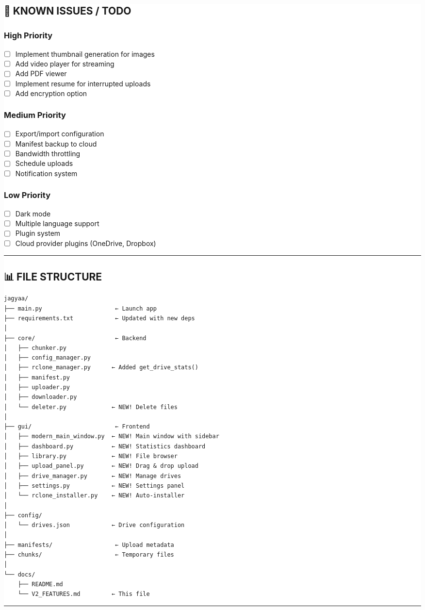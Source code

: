 ## 🐛 KNOWN ISSUES / TODO

### High Priority
- [ ] Implement thumbnail generation for images
- [ ] Add video player for streaming
- [ ] Add PDF viewer
- [ ] Implement resume for interrupted uploads
- [ ] Add encryption option

### Medium Priority
- [ ] Export/import configuration
- [ ] Manifest backup to cloud
- [ ] Bandwidth throttling
- [ ] Schedule uploads
- [ ] Notification system

### Low Priority
- [ ] Dark mode
- [ ] Multiple language support
- [ ] Plugin system
- [ ] Cloud provider plugins (OneDrive, Dropbox)

---

## 📊 FILE STRUCTURE

```
jagyaa/
├── main.py                     ← Launch app
├── requirements.txt            ← Updated with new deps
│
├── core/                       ← Backend
│   ├── chunker.py
│   ├── config_manager.py
│   ├── rclone_manager.py      ← Added get_drive_stats()
│   ├── manifest.py
│   ├── uploader.py
│   ├── downloader.py
│   └── deleter.py             ← NEW! Delete files
│
├── gui/                        ← Frontend
│   ├── modern_main_window.py  ← NEW! Main window with sidebar
│   ├── dashboard.py           ← NEW! Statistics dashboard
│   ├── library.py             ← NEW! File browser
│   ├── upload_panel.py        ← NEW! Drag & drop upload
│   ├── drive_manager.py       ← NEW! Manage drives
│   ├── settings.py            ← NEW! Settings panel
│   └── rclone_installer.py    ← NEW! Auto-installer
│
├── config/
│   └── drives.json            ← Drive configuration
│
├── manifests/                  ← Upload metadata
├── chunks/                     ← Temporary files
│
└── docs/
    ├── README.md
    └── V2_FEATURES.md         ← This file
```

---